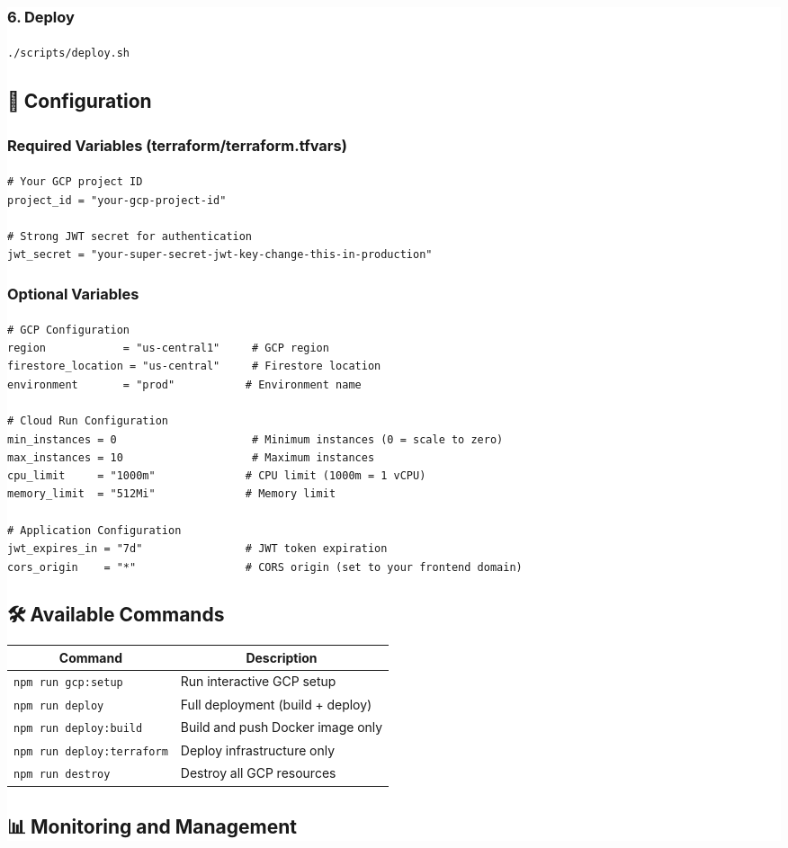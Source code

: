 ### 6. Deploy
```bash
./scripts/deploy.sh
```

## 📝 Configuration

### Required Variables (terraform/terraform.tfvars)

```hcl
# Your GCP project ID
project_id = "your-gcp-project-id"

# Strong JWT secret for authentication
jwt_secret = "your-super-secret-jwt-key-change-this-in-production"
```

### Optional Variables

```hcl
# GCP Configuration
region            = "us-central1"     # GCP region
firestore_location = "us-central"     # Firestore location
environment       = "prod"           # Environment name

# Cloud Run Configuration
min_instances = 0                     # Minimum instances (0 = scale to zero)
max_instances = 10                    # Maximum instances
cpu_limit     = "1000m"              # CPU limit (1000m = 1 vCPU)
memory_limit  = "512Mi"              # Memory limit

# Application Configuration
jwt_expires_in = "7d"                # JWT token expiration
cors_origin    = "*"                 # CORS origin (set to your frontend domain)
```

## 🛠️ Available Commands

| Command | Description |
|---------|-------------|
| `npm run gcp:setup` | Run interactive GCP setup |
| `npm run deploy` | Full deployment (build + deploy) |
| `npm run deploy:build` | Build and push Docker image only |
| `npm run deploy:terraform` | Deploy infrastructure only |
| `npm run destroy` | Destroy all GCP resources |

## 📊 Monitoring and Management
